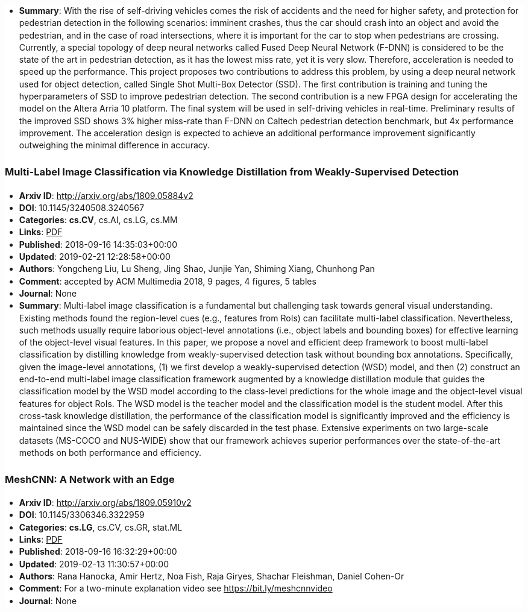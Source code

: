 - **Summary**: With the rise of self-driving vehicles comes the risk of accidents and the need for higher safety, and protection for pedestrian detection in the following scenarios: imminent crashes, thus the car should crash into an object and avoid the pedestrian, and in the case of road intersections, where it is important for the car to stop when pedestrians are crossing. Currently, a special topology of deep neural networks called Fused Deep Neural Network (F-DNN) is considered to be the state of the art in pedestrian detection, as it has the lowest miss rate, yet it is very slow. Therefore, acceleration is needed to speed up the performance. This project proposes two contributions to address this problem, by using a deep neural network used for object detection, called Single Shot Multi-Box Detector (SSD). The first contribution is training and tuning the hyperparameters of SSD to improve pedestrian detection. The second contribution is a new FPGA design for accelerating the model on the Altera Arria 10 platform. The final system will be used in self-driving vehicles in real-time. Preliminary results of the improved SSD shows 3% higher miss-rate than F-DNN on Caltech pedestrian detection benchmark, but 4x performance improvement. The acceleration design is expected to achieve an additional performance improvement significantly outweighing the minimal difference in accuracy.



### Multi-Label Image Classification via Knowledge Distillation from Weakly-Supervised Detection
- **Arxiv ID**: http://arxiv.org/abs/1809.05884v2
- **DOI**: 10.1145/3240508.3240567
- **Categories**: **cs.CV**, cs.AI, cs.LG, cs.MM
- **Links**: [PDF](http://arxiv.org/pdf/1809.05884v2)
- **Published**: 2018-09-16 14:35:03+00:00
- **Updated**: 2019-02-21 12:28:58+00:00
- **Authors**: Yongcheng Liu, Lu Sheng, Jing Shao, Junjie Yan, Shiming Xiang, Chunhong Pan
- **Comment**: accepted by ACM Multimedia 2018, 9 pages, 4 figures, 5 tables
- **Journal**: None
- **Summary**: Multi-label image classification is a fundamental but challenging task towards general visual understanding. Existing methods found the region-level cues (e.g., features from RoIs) can facilitate multi-label classification. Nevertheless, such methods usually require laborious object-level annotations (i.e., object labels and bounding boxes) for effective learning of the object-level visual features. In this paper, we propose a novel and efficient deep framework to boost multi-label classification by distilling knowledge from weakly-supervised detection task without bounding box annotations. Specifically, given the image-level annotations, (1) we first develop a weakly-supervised detection (WSD) model, and then (2) construct an end-to-end multi-label image classification framework augmented by a knowledge distillation module that guides the classification model by the WSD model according to the class-level predictions for the whole image and the object-level visual features for object RoIs. The WSD model is the teacher model and the classification model is the student model. After this cross-task knowledge distillation, the performance of the classification model is significantly improved and the efficiency is maintained since the WSD model can be safely discarded in the test phase. Extensive experiments on two large-scale datasets (MS-COCO and NUS-WIDE) show that our framework achieves superior performances over the state-of-the-art methods on both performance and efficiency.



### MeshCNN: A Network with an Edge
- **Arxiv ID**: http://arxiv.org/abs/1809.05910v2
- **DOI**: 10.1145/3306346.3322959
- **Categories**: **cs.LG**, cs.CV, cs.GR, stat.ML
- **Links**: [PDF](http://arxiv.org/pdf/1809.05910v2)
- **Published**: 2018-09-16 16:32:29+00:00
- **Updated**: 2019-02-13 11:30:57+00:00
- **Authors**: Rana Hanocka, Amir Hertz, Noa Fish, Raja Giryes, Shachar Fleishman, Daniel Cohen-Or
- **Comment**: For a two-minute explanation video see https://bit.ly/meshcnnvideo
- **Journal**: None